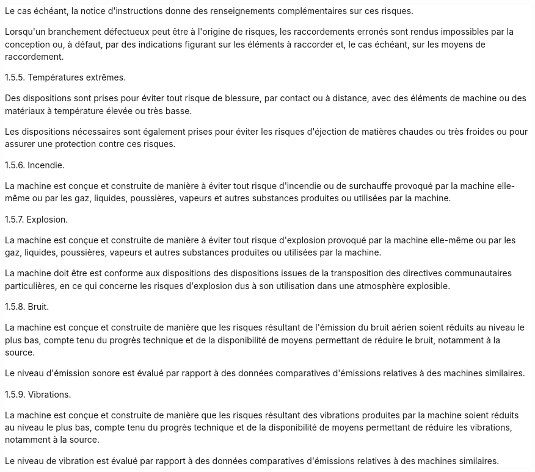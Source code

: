 Le cas échéant, la notice d'instructions donne des renseignements complémentaires sur ces risques. 

Lorsqu'un branchement défectueux peut être à l'origine de risques, les raccordements erronés sont rendus impossibles par la
conception ou, à défaut, par des indications figurant sur les éléments à raccorder et, le cas échéant, sur les moyens de
raccordement. 

1.5.5. Températures extrêmes. 

Des dispositions sont prises pour éviter tout risque de blessure, par contact ou à distance, avec des éléments de machine ou
des matériaux à température élevée ou très basse. 

Les dispositions nécessaires sont également prises pour éviter les risques d'éjection de matières chaudes ou très froides ou
pour assurer une protection contre ces risques. 

1.5.6. Incendie. 

La machine est conçue et construite de manière à éviter tout risque d'incendie ou de surchauffe provoqué par la machine elle-
même ou par les gaz, liquides, poussières, vapeurs et autres substances produites ou utilisées par la machine. 

1.5.7. Explosion. 

La machine est conçue et construite de manière à éviter tout risque d'explosion provoqué par la machine elle-même ou par les
gaz, liquides, poussières, vapeurs et autres substances produites ou utilisées par la machine. 

La machine doit être est conforme aux dispositions des dispositions issues de la transposition des directives communautaires
particulières, en ce qui concerne les risques d'explosion dus à son utilisation dans une atmosphère explosible. 

1.5.8. Bruit. 

La machine est conçue et construite de manière que les risques résultant de l'émission du bruit aérien soient réduits au
niveau le plus bas, compte tenu du progrès technique et de la disponibilité de moyens permettant de réduire le bruit,
notamment à la source. 

Le niveau d'émission sonore est évalué par rapport à des données comparatives d'émissions relatives à des machines
similaires. 

1.5.9. Vibrations. 

La machine est conçue et construite de manière que les risques résultant des vibrations produites par la machine soient
réduits au niveau le plus bas, compte tenu du progrès technique et de la disponibilité de moyens permettant de réduire les
vibrations, notamment à la source. 

Le niveau de vibration est évalué par rapport à des données comparatives d'émissions relatives à des machines similaires. 
